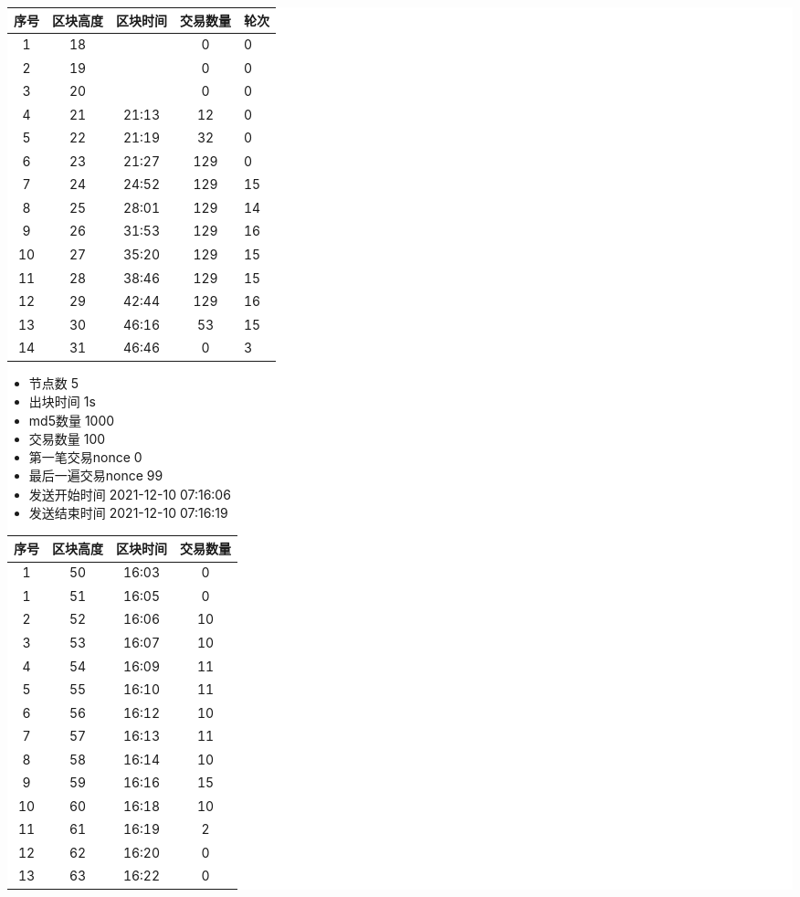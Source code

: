 

|  序号   |  区块高度 | 区块时间  | 交易数量 |轮次 |
| :----: | :------: | :-----:  | :----: |---- |
| 1      |   18    |          |   0    |  0   |
| 2      |   19    |          |   0    |  0   |
| 3      |   20    |          |   0    |  0   |
| 4      |   21    |  21:13   |   12   |  0   |
| 5      |   22    |  21:19   |   32   |  0   |
| 6      |   23    |  21:27   |   129  |  0   |
| 7      |   24    |  24:52   |   129  |  15  |
| 8      |   25    |  28:01   |   129  |  14  |
| 9      |   26    |  31:53   |   129  |  16  |
| 10     |   27    |  35:20   |   129  |  15  |
| 11     |   28    |  38:46   |   129  |  15  |
| 12     |   29    |  42:44   |   129  |  16  |
| 13     |   30    |  46:16   |   53   |  15  |
| 14     |   31    |  46:46   |   0    |  3  |



- 节点数      5
- 出块时间    1s
- md5数量    1000
- 交易数量    100
- 第一笔交易nonce  0
- 最后一遍交易nonce 99
- 发送开始时间 2021-12-10 07:16:06
- 发送结束时间 2021-12-10 07:16:19


|  序号   |  区块高度 | 区块时间  | 交易数量 |
| :----: | :------: | :-----:  | :----: | 
| 1      |  50     |16:03     |  0      |  
| 1      |  51     |16:05     |  0      |  
| 2      |  52     |16:06     |  10     |  
| 3      |  53     |16:07     |  10     |  
| 4      |  54     |16:09     |  11     |        
| 5      |  55     |16:10     |  11     |   
| 6      |  56     |16:12     |  10     |        
| 7      |  57     |16:13     |  11     |   
| 8      |  58     |16:14     |  10     |        
| 9      |  59     |16:16     |  15     |   
| 10     |  60     |16:18     |  10     |        
| 11     |  61     |16:19     |  2      |   
| 12     |  62     |16:20     |  0      |
| 13     |  63     |16:22     |  0      |  
